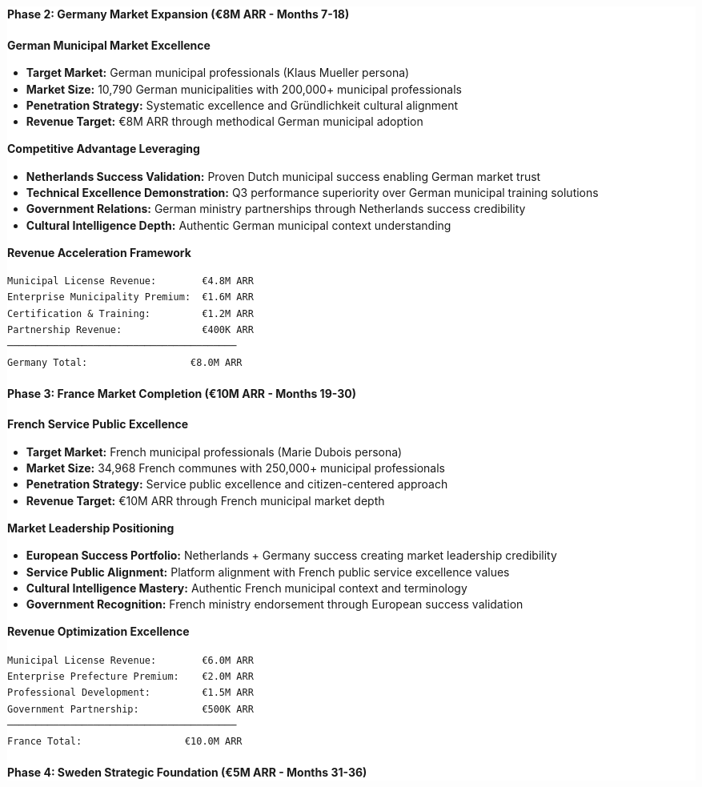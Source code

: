 #### **Phase 2: Germany Market Expansion (€8M ARR - Months 7-18)**

**German Municipal Market Excellence**
- **Target Market:** German municipal professionals (Klaus Mueller persona)
- **Market Size:** 10,790 German municipalities with 200,000+ municipal professionals
- **Penetration Strategy:** Systematic excellence and Gründlichkeit cultural alignment
- **Revenue Target:** €8M ARR through methodical German municipal adoption

**Competitive Advantage Leveraging**
- **Netherlands Success Validation:** Proven Dutch municipal success enabling German market trust
- **Technical Excellence Demonstration:** Q3 performance superiority over German municipal training solutions
- **Government Relations:** German ministry partnerships through Netherlands success credibility
- **Cultural Intelligence Depth:** Authentic German municipal context understanding

**Revenue Acceleration Framework**
```
Municipal License Revenue:        €4.8M ARR
Enterprise Municipality Premium:  €1.6M ARR
Certification & Training:         €1.2M ARR
Partnership Revenue:              €400K ARR
────────────────────────────────────────
Germany Total:                  €8.0M ARR
```

#### **Phase 3: France Market Completion (€10M ARR - Months 19-30)**

**French Service Public Excellence**
- **Target Market:** French municipal professionals (Marie Dubois persona)
- **Market Size:** 34,968 French communes with 250,000+ municipal professionals
- **Penetration Strategy:** Service public excellence and citizen-centered approach
- **Revenue Target:** €10M ARR through French municipal market depth

**Market Leadership Positioning**
- **European Success Portfolio:** Netherlands + Germany success creating market leadership credibility
- **Service Public Alignment:** Platform alignment with French public service excellence values
- **Cultural Intelligence Mastery:** Authentic French municipal context and terminology
- **Government Recognition:** French ministry endorsement through European success validation

**Revenue Optimization Excellence**
```
Municipal License Revenue:        €6.0M ARR
Enterprise Prefecture Premium:    €2.0M ARR
Professional Development:         €1.5M ARR
Government Partnership:           €500K ARR
────────────────────────────────────────
France Total:                  €10.0M ARR
```

#### **Phase 4: Sweden Strategic Foundation (€5M ARR - Months 31-36)**
